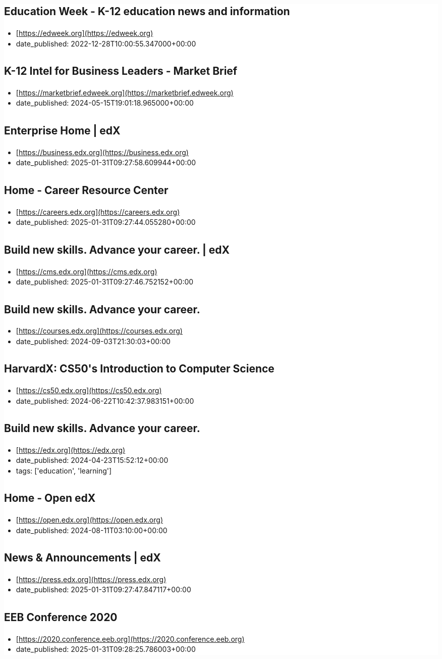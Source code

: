  ## Education Week - K-12 education news and information
 - [https://edweek.org](https://edweek.org)
 - date_published: 2022-12-28T10:00:55.347000+00:00

 ## K-12 Intel for Business Leaders - Market Brief
 - [https://marketbrief.edweek.org](https://marketbrief.edweek.org)
 - date_published: 2024-05-15T19:01:18.965000+00:00

 ## Enterprise Home | edX
 - [https://business.edx.org](https://business.edx.org)
 - date_published: 2025-01-31T09:27:58.609944+00:00

 ## Home - Career Resource Center
 - [https://careers.edx.org](https://careers.edx.org)
 - date_published: 2025-01-31T09:27:44.055280+00:00

 ## Build new skills. Advance your career. | edX
 - [https://cms.edx.org](https://cms.edx.org)
 - date_published: 2025-01-31T09:27:46.752152+00:00

 ## Build new skills. Advance your career.
 - [https://courses.edx.org](https://courses.edx.org)
 - date_published: 2024-09-03T21:30:03+00:00

 ## HarvardX: CS50's Introduction to Computer Science
 - [https://cs50.edx.org](https://cs50.edx.org)
 - date_published: 2024-06-22T10:42:37.983151+00:00

 ## Build new skills. Advance your career.
 - [https://edx.org](https://edx.org)
 - date_published: 2024-04-23T15:52:12+00:00
 - tags: ['education', 'learning']

 ## Home - Open edX
 - [https://open.edx.org](https://open.edx.org)
 - date_published: 2024-08-11T03:10:00+00:00

 ## News & Announcements | edX
 - [https://press.edx.org](https://press.edx.org)
 - date_published: 2025-01-31T09:27:47.847117+00:00

 ## EEB Conference 2020
 - [https://2020.conference.eeb.org](https://2020.conference.eeb.org)
 - date_published: 2025-01-31T09:28:25.786003+00:00
